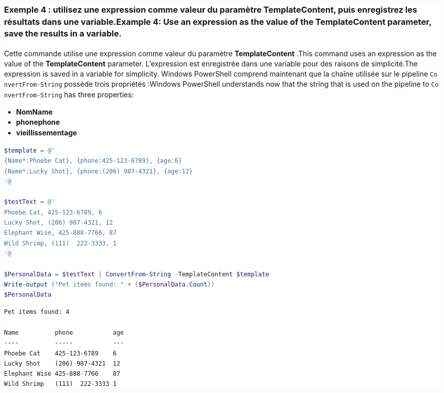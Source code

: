 ### <span data-ttu-id="34d65-135">Exemple 4 : utilisez une expression comme valeur du paramètre TemplateContent, puis enregistrez les résultats dans une variable.</span><span class="sxs-lookup"><span data-stu-id="34d65-135">Example 4: Use an expression as the value of the TemplateContent parameter, save the results in a variable.</span></span>

<span data-ttu-id="34d65-136">Cette commande utilise une expression comme valeur du paramètre **TemplateContent** .</span><span class="sxs-lookup"><span data-stu-id="34d65-136">This command uses an expression as the value of the **TemplateContent** parameter.</span></span>
<span data-ttu-id="34d65-137">L’expression est enregistrée dans une variable pour des raisons de simplicité.</span><span class="sxs-lookup"><span data-stu-id="34d65-137">The expression is saved in a variable for simplicity.</span></span>
<span data-ttu-id="34d65-138">Windows PowerShell comprend maintenant que la chaîne utilisée sur le pipeline `ConvertFrom-String` possède trois propriétés :</span><span class="sxs-lookup"><span data-stu-id="34d65-138">Windows PowerShell understands now that the string that is used on the pipeline to `ConvertFrom-String` has three properties:</span></span>

- <span data-ttu-id="34d65-139">**Nom**</span><span class="sxs-lookup"><span data-stu-id="34d65-139">**Name**</span></span>
- <span data-ttu-id="34d65-140">**phone**</span><span class="sxs-lookup"><span data-stu-id="34d65-140">**phone**</span></span>
- <span data-ttu-id="34d65-141">**vieillissement**</span><span class="sxs-lookup"><span data-stu-id="34d65-141">**age**</span></span>

```powershell
$template = @'
{Name*:Phoebe Cat}, {phone:425-123-6789}, {age:6}
{Name*:Lucky Shot}, {phone:(206) 987-4321}, {age:12}
'@

$testText = @'
Phoebe Cat, 425-123-6789, 6
Lucky Shot, (206) 987-4321, 12
Elephant Wise, 425-888-7766, 87
Wild Shrimp, (111)  222-3333, 1
'@

$PersonalData = $testText | ConvertFrom-String -TemplateContent $template
Write-output ("Pet items found: " + ($PersonalData.Count))
$PersonalData
```

```Output
Pet items found: 4

Name          phone           age
----          -----           ---
Phoebe Cat    425-123-6789    6
Lucky Shot    (206) 987-4321  12
Elephant Wise 425-888-7766    87
Wild Shrimp   (111)  222-3333 1
```
